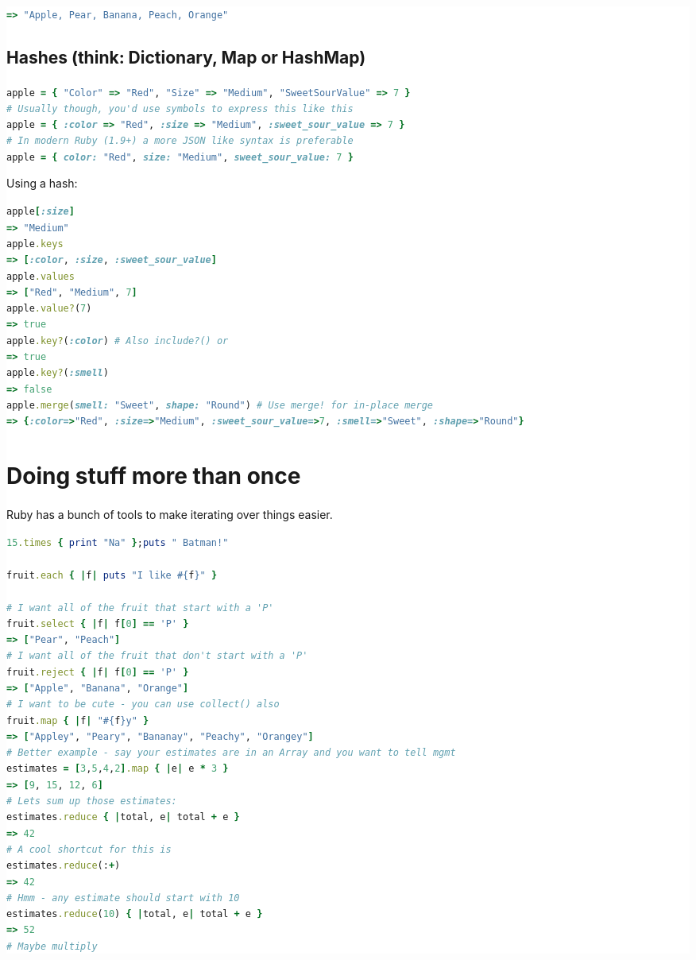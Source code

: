 ```ruby
=> "Apple, Pear, Banana, Peach, Orange"
```

## Hashes (think: Dictionary, Map or HashMap)

```ruby
apple = { "Color" => "Red", "Size" => "Medium", "SweetSourValue" => 7 }
# Usually though, you'd use symbols to express this like this
apple = { :color => "Red", :size => "Medium", :sweet_sour_value => 7 }
# In modern Ruby (1.9+) a more JSON like syntax is preferable
apple = { color: "Red", size: "Medium", sweet_sour_value: 7 }
```

Using a hash:

```ruby
apple[:size]
=> "Medium"
apple.keys
=> [:color, :size, :sweet_sour_value]
apple.values
=> ["Red", "Medium", 7]
apple.value?(7)
=> true
apple.key?(:color) # Also include?() or
=> true
apple.key?(:smell)
=> false
apple.merge(smell: "Sweet", shape: "Round") # Use merge! for in-place merge
=> {:color=>"Red", :size=>"Medium", :sweet_sour_value=>7, :smell=>"Sweet", :shape=>"Round"}

```

# Doing stuff more than once

Ruby has a bunch of tools to make iterating over things easier.

```ruby
15.times { print "Na" };puts " Batman!"

fruit.each { |f| puts "I like #{f}" }

# I want all of the fruit that start with a 'P'
fruit.select { |f| f[0] == 'P' }
=> ["Pear", "Peach"]
# I want all of the fruit that don't start with a 'P'
fruit.reject { |f| f[0] == 'P' }
=> ["Apple", "Banana", "Orange"]
# I want to be cute - you can use collect() also
fruit.map { |f| "#{f}y" }
=> ["Appley", "Peary", "Bananay", "Peachy", "Orangey"]
# Better example - say your estimates are in an Array and you want to tell mgmt
estimates = [3,5,4,2].map { |e| e * 3 }
=> [9, 15, 12, 6]
# Lets sum up those estimates:
estimates.reduce { |total, e| total + e }
=> 42
# A cool shortcut for this is
estimates.reduce(:+)
=> 42
# Hmm - any estimate should start with 10
estimates.reduce(10) { |total, e| total + e }
=> 52
# Maybe multiply
```